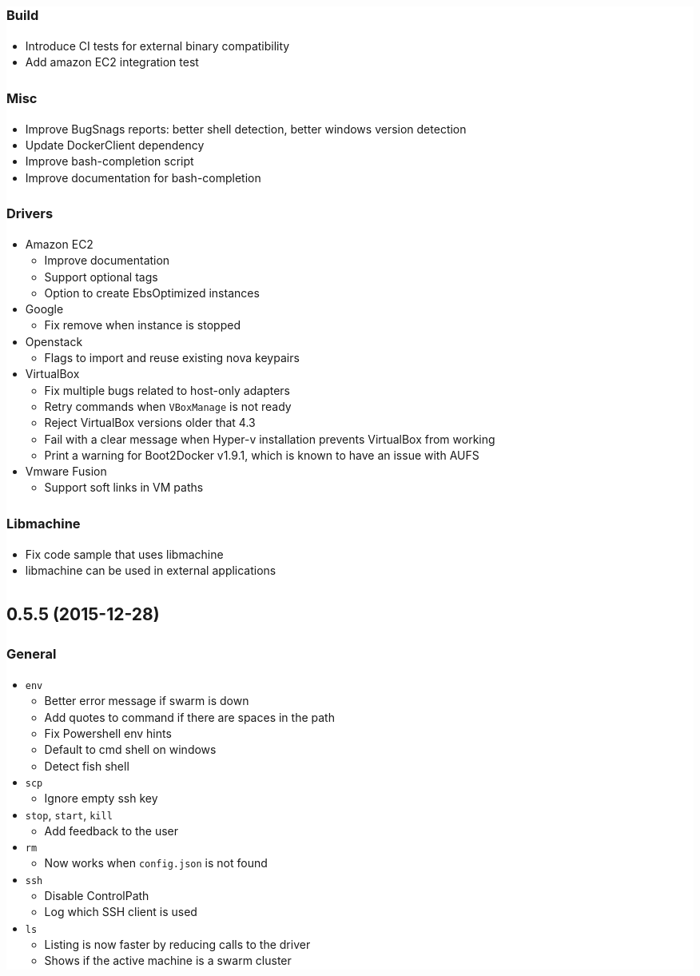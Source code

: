 ### Build

- Introduce CI tests for external binary compatibility
- Add amazon EC2 integration test

### Misc

- Improve BugSnags reports: better shell detection, better windows version detection
- Update DockerClient dependency
- Improve bash-completion script
- Improve documentation for bash-completion

### Drivers

- Amazon EC2 
  - Improve documentation
  - Support optional tags
  - Option to create EbsOptimized instances
- Google 
  - Fix remove when instance is stopped
- Openstack 
  - Flags to import and reuse existing nova keypairs
- VirtualBox 
  - Fix multiple bugs related to host-only adapters
  - Retry commands when `VBoxManage` is not ready
  - Reject VirtualBox versions older that 4.3
  - Fail with a clear message when Hyper-v installation prevents VirtualBox from working
  - Print a warning for Boot2Docker v1.9.1, which is known to have an issue with AUFS
- Vmware Fusion 
  - Support soft links in VM paths

### Libmachine

- Fix code sample that uses libmachine
- libmachine can be used in external applications

## 0.5.5 (2015-12-28)

### General

- `env` 
  - Better error message if swarm is down
  - Add quotes to command if there are spaces in the path
  - Fix Powershell env hints
  - Default to cmd shell on windows
  - Detect fish shell
- `scp` 
  - Ignore empty ssh key
- `stop`, `start`, `kill` 
  - Add feedback to the user
- `rm` 
  - Now works when `config.json` is not found
- `ssh` 
  - Disable ControlPath
  - Log which SSH client is used
- `ls` 
  - Listing is now faster by reducing calls to the driver
  - Shows if the active machine is a swarm cluster
